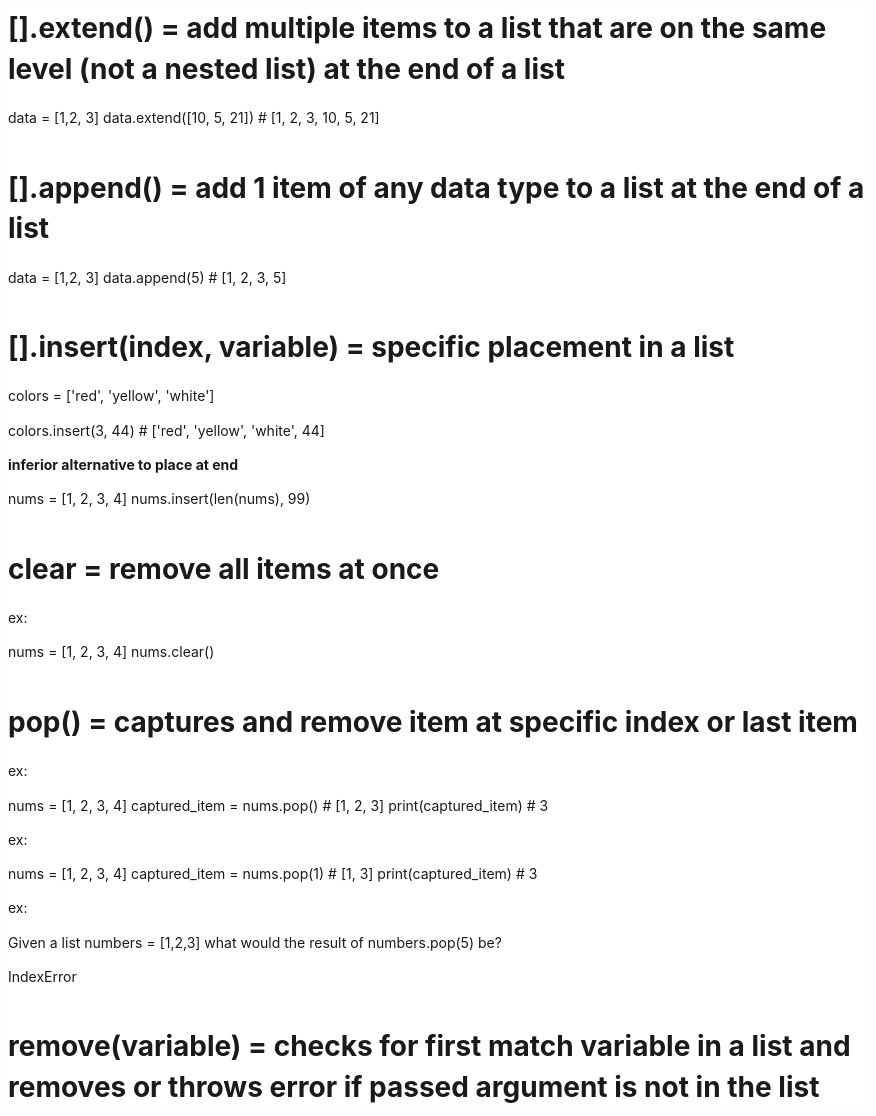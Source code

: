 # [].extend() = add multiple items to a list that are on the same level (not a nested list) at the end of a list

data = [1,2, 3]
data.extend([10, 5, 21]) # [1, 2, 3, 10, 5, 21]

# [].append() = add 1 item of any data type to a list at the end of a list

data = [1,2, 3]
data.append(5) # [1, 2, 3, 5]

# [].insert(index, variable) = specific placement in a list

colors = ['red', 'yellow', 'white']

colors.insert(3, 44) # ['red', 'yellow', 'white', 44]

__inferior alternative to place at end__

nums = [1, 2, 3, 4]
nums.insert(len(nums), 99)

# clear = remove all items at once

ex:

nums = [1, 2, 3, 4]
nums.clear()

# pop() = captures and remove item at specific index or last item

ex:

nums = [1, 2, 3, 4]
captured_item = nums.pop() # [1, 2, 3]
print(captured_item) # 3

ex:

nums = [1, 2, 3, 4]
captured_item = nums.pop(1) # [1, 3]
print(captured_item) # 3

ex:

Given a list numbers = [1,2,3] what would the result of numbers.pop(5) be?

IndexError

# remove(variable) = checks for first match variable in a list and removes or throws error if passed argument is not in the list
